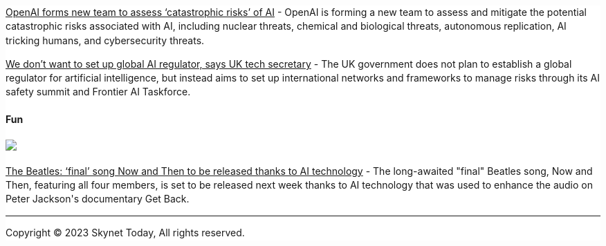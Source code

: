 [OpenAI forms new team to assess ‘catastrophic risks’ of AI](https://www.theverge.com/2023/10/26/23933783/openai-preparedness-team-catastrophic-risks-ai) - OpenAI is forming a new team to assess and mitigate the potential catastrophic risks associated with AI, including nuclear threats, chemical and biological threats, autonomous replication, AI tricking humans, and cybersecurity threats.

[We don’t want to set up global AI regulator, says UK tech secretary](https://www.politico.eu/article/michelle-donelan-global-ai-regulator/) - The UK government does not plan to establish a global regulator for artificial intelligence, but instead aims to set up international networks and frameworks to manage risks through its AI safety summit and Frontier AI Taskforce.

#### Fun
![](https://i.guim.co.uk/img/media/beb412c8e7924ad3002c34eba46d802070cd1f17/0_28_4973_2985/master/4973.jpg?width=1200&height=630&quality=85&auto=format&fit=crop&overlay-align=bottom%2Cleft&overlay-width=100p&overlay-base64=L2ltZy9zdGF0aWMvb3ZlcmxheXMvdGctZGVmYXVsdC5wbmc&enable=upscale&s=68eaceaf7e5a59264c4dbd2a208dcaa6)

[The Beatles: ‘final’ song Now and Then to be released thanks to AI technology](https://www.theguardian.com/music/2023/oct/26/the-beatles-final-song-now-and-then-ai-technology) - The long-awaited "final" Beatles song, Now and Then, featuring all four members, is set to be released next week thanks to AI technology that was used to enhance the audio on Peter Jackson's documentary Get Back.

<hr>

Copyright © 2023 Skynet Today, All rights reserved.
